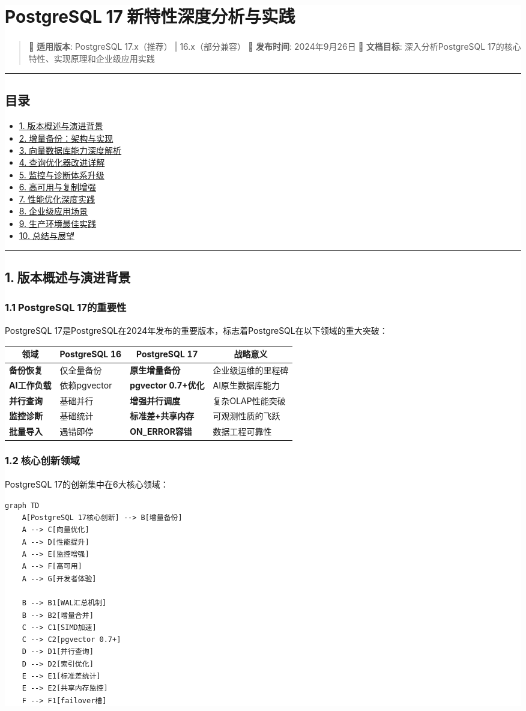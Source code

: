 

# PostgreSQL 17 新特性深度分析与实践

> 📖 **适用版本**: PostgreSQL 17.x（推荐） | 16.x（部分兼容）
> 📅 **发布时间**: 2024年9月26日
> 🎯 **文档目标**: 深入分析PostgreSQL 17的核心特性、实现原理和企业级应用实践

---

## 目录

- [1. 版本概述与演进背景](#1-版本概述与演进背景)
- [2. 增量备份：架构与实现](#2-增量备份架构与实现)
- [3. 向量数据库能力深度解析](#3-向量数据库能力深度解析)
- [4. 查询优化器改进详解](#4-查询优化器改进详解)
- [5. 监控与诊断体系升级](#5-监控与诊断体系升级)
- [6. 高可用与复制增强](#6-高可用与复制增强)
- [7. 性能优化深度实践](#7-性能优化深度实践)
- [8. 企业级应用场景](#8-企业级应用场景)
- [9. 生产环境最佳实践](#9-生产环境最佳实践)
- [10. 总结与展望](#10-总结与展望)

---

## 1. 版本概述与演进背景

### 1.1 PostgreSQL 17的重要性

PostgreSQL 17是PostgreSQL在2024年发布的重要版本，标志着PostgreSQL在以下领域的重大突破：

| 领域 | PostgreSQL 16 | PostgreSQL 17 | 战略意义 |
|-----|--------------|--------------|---------|
| **备份恢复** | 仅全量备份 | **原生增量备份** | 企业级运维的里程碑 |
| **AI工作负载** | 依赖pgvector | **pgvector 0.7+优化** | AI原生数据库能力 |
| **并行查询** | 基础并行 | **增强并行调度** | 复杂OLAP性能突破 |
| **监控诊断** | 基础统计 | **标准差+共享内存** | 可观测性质的飞跃 |
| **批量导入** | 遇错即停 | **ON_ERROR容错** | 数据工程可靠性 |

### 1.2 核心创新领域

PostgreSQL 17的创新集中在6大核心领域：

```mermaid
graph TD
    A[PostgreSQL 17核心创新] --> B[增量备份]
    A --> C[向量优化]
    A --> D[性能提升]
    A --> E[监控增强]
    A --> F[高可用]
    A --> G[开发者体验]

    B --> B1[WAL汇总机制]
    B --> B2[增量合并]
    C --> C1[SIMD加速]
    C --> C2[pgvector 0.7+]
    D --> D1[并行查询]
    D --> D2[索引优化]
    E --> E1[标准差统计]
    E --> E2[共享内存监控]
    F --> F1[failover槽]
```